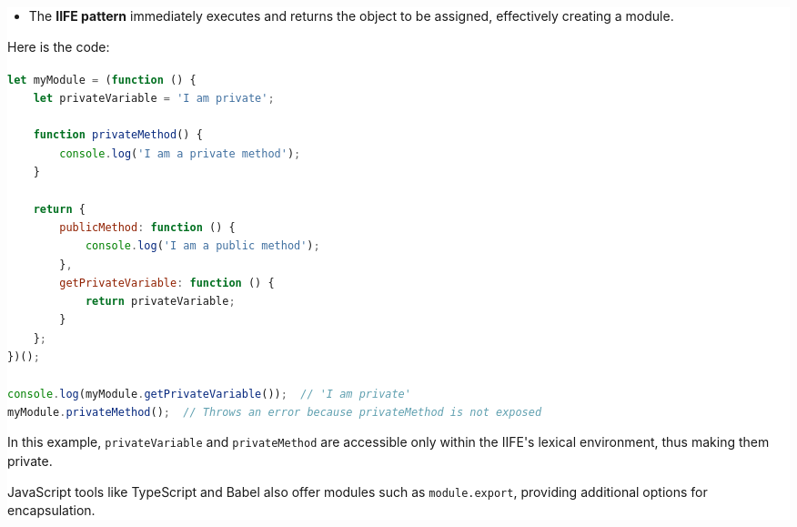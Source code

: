- The **IIFE pattern** immediately executes and returns the object to be assigned, effectively creating a module.

Here is the code:

```javascript
let myModule = (function () {
    let privateVariable = 'I am private';

    function privateMethod() {
        console.log('I am a private method');
    }

    return {
        publicMethod: function () {
            console.log('I am a public method');
        },
        getPrivateVariable: function () {
            return privateVariable;
        }
    };
})();

console.log(myModule.getPrivateVariable());  // 'I am private'
myModule.privateMethod();  // Throws an error because privateMethod is not exposed
```

In this example, `privateVariable` and `privateMethod` are accessible only within the IIFE's lexical environment, thus making them private.

JavaScript tools like TypeScript and Babel also offer modules such as `module.export`, providing additional options for encapsulation.
<br>

</p>

